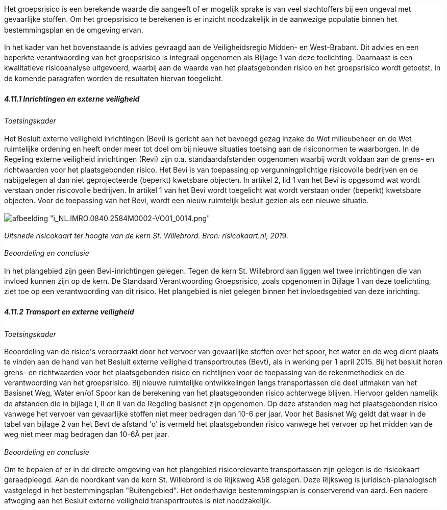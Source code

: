 Het groepsrisico is een berekende waarde die aangeeft of er mogelijk sprake is van veel slachtoffers bij een ongeval met gevaarlijke stoffen. Om het groepsrisico te berekenen is er inzicht noodzakelijk in de aanwezige populatie binnen het bestemmingsplan en de omgeving ervan.

In het kader van het bovenstaande is advies gevraagd aan de Veiligheidsregio Midden\- en West\-Brabant. Dit advies en een beperkte verantwoording van het groepsrisico is integraal opgenomen als Bijlage 1 van deze toelichting. Daarnaast is een kwalitatieve risicoanalyse uitgevoerd, waarbij aan de waarde van het plaatsgebonden risico en het groepsrisico wordt getoetst. In de komende paragrafen worden de resultaten hiervan toegelicht.

##### 4\.11\.1 Inrichtingen en externe veiligheid

*Toetsingskader*

Het Besluit externe veiligheid inrichtingen (Bevi) is gericht aan het bevoegd gezag inzake de Wet milieubeheer en de Wet ruimtelijke ordening en heeft onder meer tot doel om bij nieuwe situaties toetsing aan de risiconormen te waarborgen. In de Regeling externe veiligheid inrichtingen (Revi) zijn o.a. standaardafstanden opgenomen waarbij wordt voldaan aan de grens\- en richtwaarden voor het plaatsgebonden risico. Het Bevi is van toepassing op vergunningplichtige risicovolle bedrijven en de nabijgelegen al dan niet geprojecteerde (beperkt) kwetsbare objecten. In artikel 2, lid 1 van het Bevi is opgesomd wat wordt verstaan onder risicovolle bedrijven. In artikel 1 van het Bevi wordt toegelicht wat wordt verstaan onder (beperkt) kwetsbare objecten. Voor de toepassing van het Bevi, wordt een nieuw ruimtelijk besluit gezien als een nieuwe situatie.

![afbeelding "i_NL.IMRO.0840.2584M0002-VO01_0014.png"](i_NL.IMRO.0840.2584M0002-VO01_0014.png)

*Uitsnede risicokaart ter hoogte van de kern St. Willebrord. Bron: risicokaart.nl, 201*9\.

*Beoordeling en conclusie*

In het plangebied zijn geen Bevi\-inrichtingen gelegen. Tegen de kern St. Willebrord aan liggen wel twee inrichtingen die van invloed kunnen zijn op de kern. De Standaard Verantwoording Groepsrisico, zoals opgenomen in Bijlage 1 van deze toelichting, ziet toe op een verantwoording van dit risico. Het plangebied is niet gelegen binnen het invloedsgebied van deze inrichting.

##### 4\.11\.2 Transport en externe veiligheid

*Toetsingskader*

Beoordeling van de risico's veroorzaakt door het vervoer van gevaarlijke stoffen over het spoor, het water en de weg dient plaats te vinden aan de hand van het Besluit externe veiligheid transportroutes (Bevt), als in werking per 1 april 2015\. Bij het besluit horen grens\- en richtwaarden voor het plaatsgebonden risico en richtlijnen voor de toepassing van de rekenmethodiek en de verantwoording van het groepsrisico. Bij nieuwe ruimtelijke ontwikkelingen langs transportassen die deel uitmaken van het Basisnet Weg, Water en/of Spoor kan de berekening van het plaatsgebonden risico achterwege blijven. Hiervoor gelden namelijk de afstanden die in bijlage I, II en II van de Regeling basisnet zijn opgenomen. Op deze afstanden mag het plaatsgebonden risico vanwege het vervoer van gevaarlijke stoffen niet meer bedragen dan 10\-6 per jaar. Voor het Basisnet Wg geldt dat waar in de tabel van bijlage 2 van het Bevt de afstand 'o' is vermeld het plaatsgebonden risico vanwege het vervoer op het midden van de weg niet meer mag bedragen dan 10\-6Â per jaar.

*Beoordeling en conclusie*

Om te bepalen of er in de directe omgeving van het plangebied risicorelevante transportassen zijn gelegen is de risicokaart geraadpleegd. Aan de noordkant van de kern St. Willebrord is de Rijksweg A58 gelegen. Deze Rijksweg is juridisch\-planologisch vastgelegd in het bestemmingsplan "Buitengebied". Het onderhavige bestemmingsplan is conserverend van aard. Een nadere afweging aan het Besluit externe veiligheid transportroutes is niet noodzakelijk.
